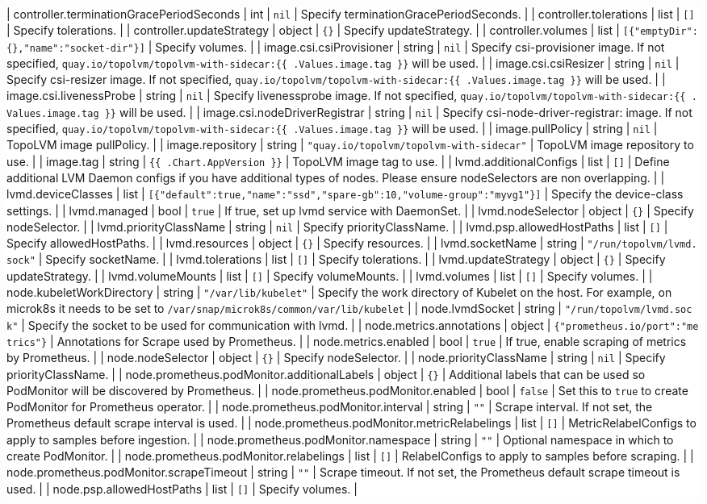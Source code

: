 | controller.terminationGracePeriodSeconds | int | `nil` | Specify terminationGracePeriodSeconds. |
| controller.tolerations | list | `[]` | Specify tolerations. |
| controller.updateStrategy | object | `{}` | Specify updateStrategy. |
| controller.volumes | list | `[{"emptyDir":{},"name":"socket-dir"}]` | Specify volumes. |
| image.csi.csiProvisioner | string | `nil` | Specify csi-provisioner image. If not specified, `quay.io/topolvm/topolvm-with-sidecar:{{ .Values.image.tag }}` will be used. |
| image.csi.csiResizer | string | `nil` | Specify csi-resizer image. If not specified, `quay.io/topolvm/topolvm-with-sidecar:{{ .Values.image.tag }}` will be used. |
| image.csi.livenessProbe | string | `nil` | Specify livenessprobe image. If not specified, `quay.io/topolvm/topolvm-with-sidecar:{{ .Values.image.tag }}` will be used. |
| image.csi.nodeDriverRegistrar | string | `nil` | Specify csi-node-driver-registrar: image. If not specified, `quay.io/topolvm/topolvm-with-sidecar:{{ .Values.image.tag }}` will be used. |
| image.pullPolicy | string | `nil` | TopoLVM image pullPolicy. |
| image.repository | string | `"quay.io/topolvm/topolvm-with-sidecar"` | TopoLVM image repository to use. |
| image.tag | string | `{{ .Chart.AppVersion }}` | TopoLVM image tag to use. |
| lvmd.additionalConfigs | list | `[]` | Define additional LVM Daemon configs if you have additional types of nodes. Please ensure nodeSelectors are non overlapping. |
| lvmd.deviceClasses | list | `[{"default":true,"name":"ssd","spare-gb":10,"volume-group":"myvg1"}]` | Specify the device-class settings. |
| lvmd.managed | bool | `true` | If true, set up lvmd service with DaemonSet. |
| lvmd.nodeSelector | object | `{}` | Specify nodeSelector. |
| lvmd.priorityClassName | string | `nil` | Specify priorityClassName. |
| lvmd.psp.allowedHostPaths | list | `[]` | Specify allowedHostPaths. |
| lvmd.resources | object | `{}` | Specify resources. |
| lvmd.socketName | string | `"/run/topolvm/lvmd.sock"` | Specify socketName. |
| lvmd.tolerations | list | `[]` | Specify tolerations. |
| lvmd.updateStrategy | object | `{}` | Specify updateStrategy. |
| lvmd.volumeMounts | list | `[]` | Specify volumeMounts. |
| lvmd.volumes | list | `[]` | Specify volumes. |
| node.kubeletWorkDirectory | string | `"/var/lib/kubelet"` | Specify the work directory of Kubelet on the host. For example, on microk8s it needs to be set to `/var/snap/microk8s/common/var/lib/kubelet` |
| node.lvmdSocket | string | `"/run/topolvm/lvmd.sock"` | Specify the socket to be used for communication with lvmd. |
| node.metrics.annotations | object | `{"prometheus.io/port":"metrics"}` | Annotations for Scrape used by Prometheus. |
| node.metrics.enabled | bool | `true` | If true, enable scraping of metrics by Prometheus. |
| node.nodeSelector | object | `{}` | Specify nodeSelector. |
| node.priorityClassName | string | `nil` | Specify priorityClassName. |
| node.prometheus.podMonitor.additionalLabels | object | `{}` | Additional labels that can be used so PodMonitor will be discovered by Prometheus. |
| node.prometheus.podMonitor.enabled | bool | `false` | Set this to `true` to create PodMonitor for Prometheus operator. |
| node.prometheus.podMonitor.interval | string | `""` | Scrape interval. If not set, the Prometheus default scrape interval is used. |
| node.prometheus.podMonitor.metricRelabelings | list | `[]` | MetricRelabelConfigs to apply to samples before ingestion. |
| node.prometheus.podMonitor.namespace | string | `""` | Optional namespace in which to create PodMonitor. |
| node.prometheus.podMonitor.relabelings | list | `[]` | RelabelConfigs to apply to samples before scraping. |
| node.prometheus.podMonitor.scrapeTimeout | string | `""` | Scrape timeout. If not set, the Prometheus default scrape timeout is used. |
| node.psp.allowedHostPaths | list | `[]` | Specify volumes. |